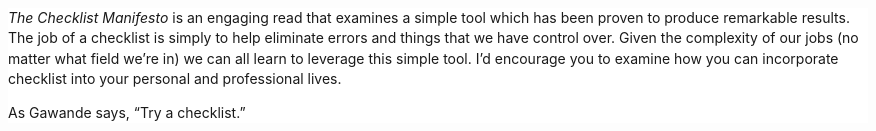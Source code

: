 _The Checklist Manifesto_ is an engaging read that examines a simple tool which has been proven to produce remarkable results. The job of a checklist is simply to help eliminate errors and things that we have control over. Given the complexity of our jobs (no matter what field we’re in) we can all learn to leverage this simple tool. I’d encourage you to examine how you can incorporate checklist into your personal and professional lives.

As Gawande says, “Try a checklist.”
